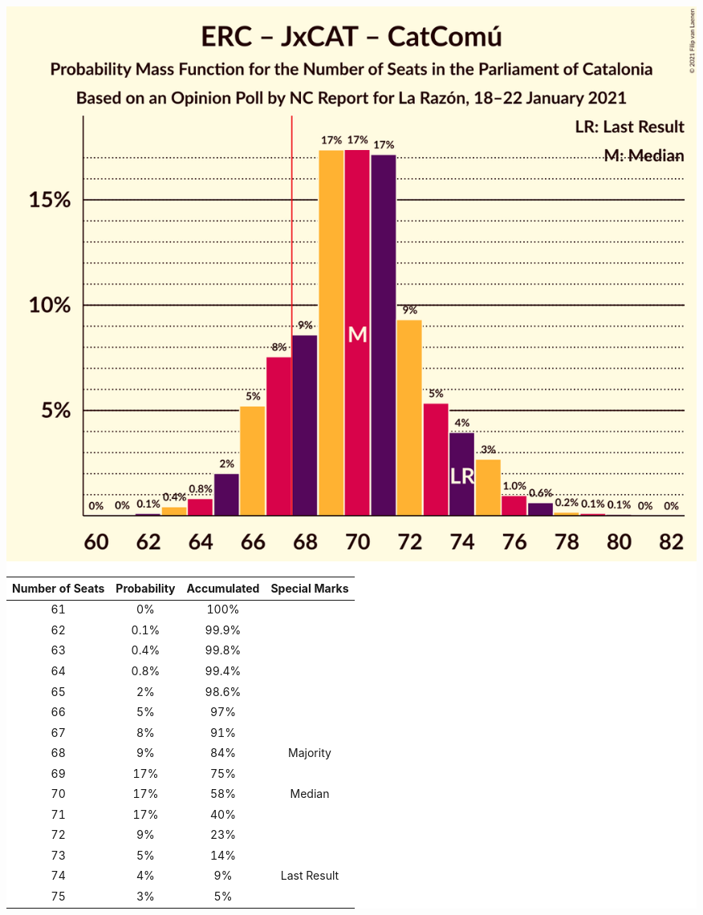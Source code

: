 ![Graph with seats probability mass function not yet produced](2021-01-22-NCReport-coalitions-seats-pmf-erc–jxcat–catcomú.png "Seats Probability Mass Function")

| Number of Seats | Probability | Accumulated | Special Marks |
|:---------------:|:-----------:|:-----------:|:-------------:|
| 61 | 0% | 100% |  |
| 62 | 0.1% | 99.9% |  |
| 63 | 0.4% | 99.8% |  |
| 64 | 0.8% | 99.4% |  |
| 65 | 2% | 98.6% |  |
| 66 | 5% | 97% |  |
| 67 | 8% | 91% |  |
| 68 | 9% | 84% | Majority |
| 69 | 17% | 75% |  |
| 70 | 17% | 58% | Median |
| 71 | 17% | 40% |  |
| 72 | 9% | 23% |  |
| 73 | 5% | 14% |  |
| 74 | 4% | 9% | Last Result |
| 75 | 3% | 5% |  |
